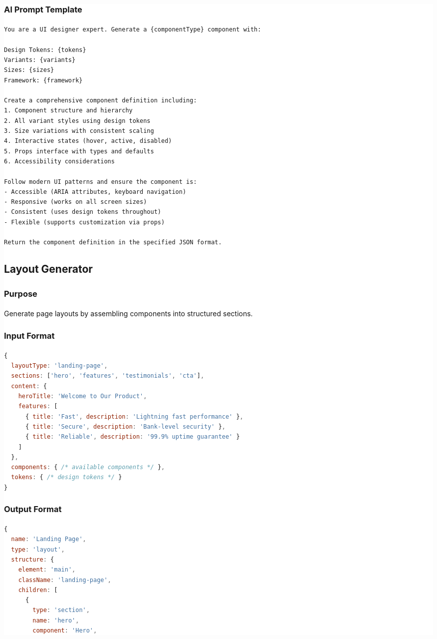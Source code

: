 ### AI Prompt Template
```
You are a UI designer expert. Generate a {componentType} component with:

Design Tokens: {tokens}
Variants: {variants}
Sizes: {sizes}
Framework: {framework}

Create a comprehensive component definition including:
1. Component structure and hierarchy
2. All variant styles using design tokens
3. Size variations with consistent scaling
4. Interactive states (hover, active, disabled)
5. Props interface with types and defaults
6. Accessibility considerations

Follow modern UI patterns and ensure the component is:
- Accessible (ARIA attributes, keyboard navigation)
- Responsive (works on all screen sizes)
- Consistent (uses design tokens throughout)
- Flexible (supports customization via props)

Return the component definition in the specified JSON format.
```

## Layout Generator

### Purpose
Generate page layouts by assembling components into structured sections.

### Input Format
```javascript
{
  layoutType: 'landing-page',
  sections: ['hero', 'features', 'testimonials', 'cta'],
  content: {
    heroTitle: 'Welcome to Our Product',
    features: [
      { title: 'Fast', description: 'Lightning fast performance' },
      { title: 'Secure', description: 'Bank-level security' },
      { title: 'Reliable', description: '99.9% uptime guarantee' }
    ]
  },
  components: { /* available components */ },
  tokens: { /* design tokens */ }
}
```

### Output Format
```javascript
{
  name: 'Landing Page',
  type: 'layout',
  structure: {
    element: 'main',
    className: 'landing-page',
    children: [
      {
        type: 'section',
        name: 'hero',
        component: 'Hero',
```